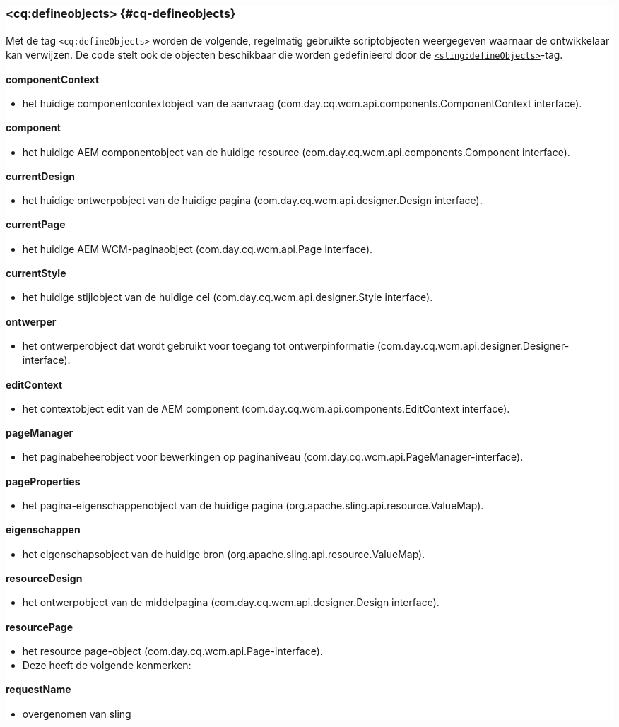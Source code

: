 ### &lt;cq:defineobjects> {#cq-defineobjects}

Met de tag `<cq:defineObjects>` worden de volgende, regelmatig gebruikte scriptobjecten weergegeven waarnaar de ontwikkelaar kan verwijzen. De code stelt ook de objecten beschikbaar die worden gedefinieerd door de [ `<sling:defineObjects>`](#amp-lt-sling-defineobjects)-tag.

**componentContext**

* het huidige componentcontextobject van de aanvraag (com.day.cq.wcm.api.components.ComponentContext interface).

**component**

* het huidige AEM componentobject van de huidige resource (com.day.cq.wcm.api.components.Component interface).

**currentDesign**

* het huidige ontwerpobject van de huidige pagina (com.day.cq.wcm.api.designer.Design interface).

**currentPage**

* het huidige AEM WCM-paginaobject (com.day.cq.wcm.api.Page interface).

**currentStyle**

* het huidige stijlobject van de huidige cel (com.day.cq.wcm.api.designer.Style interface).

**ontwerper**

* het ontwerperobject dat wordt gebruikt voor toegang tot ontwerpinformatie (com.day.cq.wcm.api.designer.Designer-interface).

**editContext**

* het contextobject edit van de AEM component (com.day.cq.wcm.api.components.EditContext interface).

**pageManager**

* het paginabeheerobject voor bewerkingen op paginaniveau (com.day.cq.wcm.api.PageManager-interface).

**pageProperties**

* het pagina-eigenschappenobject van de huidige pagina (org.apache.sling.api.resource.ValueMap).

**eigenschappen**

* het eigenschapsobject van de huidige bron (org.apache.sling.api.resource.ValueMap).

**resourceDesign**

* het ontwerpobject van de middelpagina (com.day.cq.wcm.api.designer.Design interface).

**resourcePage**

* het resource page-object (com.day.cq.wcm.api.Page-interface).
* Deze heeft de volgende kenmerken:

**requestName**

* overgenomen van sling
